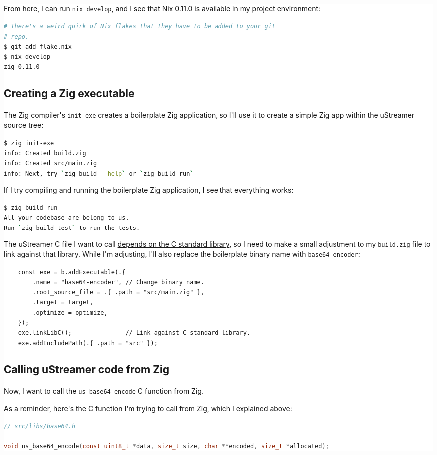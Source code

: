 From here, I can run `nix develop`, and I see that Nix 0.11.0 is available in my project environment:

```bash
# There's a weird quirk of Nix flakes that they have to be added to your git
# repo.
$ git add flake.nix
$ nix develop
zig 0.11.0
```

## Creating a Zig executable

The Zig compiler's `init-exe` creates a boilerplate Zig application, so I'll use it to create a simple Zig app within the uStreamer source tree:

```bash
$ zig init-exe
info: Created build.zig
info: Created src/main.zig
info: Next, try `zig build --help` or `zig build run`
```

If I try compiling and running the boilerplate Zig application, I see that everything works:

```bash
$ zig build run
All your codebase are belong to us.
Run `zig build test` to run the tests.
```

The uStreamer C file I want to call [depends on the C standard library](https://github.com/pikvm/ustreamer/blob/v5.45/src/libs/base64.h#L25-L27), so I need to make a small adjustment to my `build.zig` file to link against that library. While I'm adjusting, I'll also replace the boilerplate binary name with `base64-encoder`:

```zig
    const exe = b.addExecutable(.{
        .name = "base64-encoder", // Change binary name.
        .root_source_file = .{ .path = "src/main.zig" },
        .target = target,
        .optimize = optimize,
    });
    exe.linkLibC();               // Link against C standard library.
    exe.addIncludePath(.{ .path = "src" });
```

## Calling uStreamer code from Zig

Now, I want to call the `us_base64_encode` C function from Zig.

As a reminder, here's the C function I'm trying to call from Zig, which I explained [above](/notes/zig-unit-test-c/#whats-the-simplest-c-function-in-ustreamer):

```c
// src/libs/base64.h

void us_base64_encode(const uint8_t *data, size_t size, char **encoded, size_t *allocated);
```
